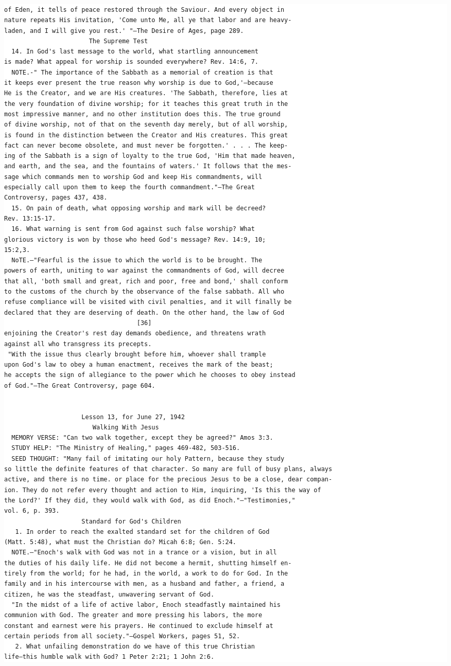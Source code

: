   ~~~~_~~~&~,
of Eden, it tells of peace restored through the Saviour. And every object in
 nature repeats His invitation, 'Come unto Me, all ye that labor and are heavy-
laden, and I will give you rest.' "—The Desire of Ages, page 289.
                         The Supreme Test
    14. In God's last message to the world, what startling announcement
is made? What appeal for worship is sounded everywhere? Rev. 14:6, 7.
    NOTE.-" The importance of the Sabbath as a memorial of creation is that
it keeps ever present the true reason why worship is due to God,'—because
He is the Creator, and we are His creatures. 'The Sabbath, therefore, lies at
the very foundation of divine worship; for it teaches this great truth in the
most impressive manner, and no other institution does this. The true ground
of divine worship, not of that on the seventh day merely, but of all worship,
is found in the distinction between the Creator and His creatures. This great
fact can never become obsolete, and must never be forgotten.' . . . The keep-
ing of the Sabbath is a sign of loyalty to the true God, 'Him that made heaven,
and earth, and the sea, and the fountains of waters.' It follows that the mes-
sage which commands men to worship God and keep His commandments, will
especially call upon them to keep the fourth commandment."—The Great
 Controversy, pages 437, 438.
    15. On pain of death, what opposing worship and mark will be decreed?
Rev. 13:15-17.
    16. What warning is sent from God against such false worship? What
glorious victory is won by those who heed God's message? Rev. 14:9, 10;
15:2,3.
    NoTE.—"Fearful is the issue to which the world is to be brought. The
powers of earth, uniting to war against the commandments of God, will decree
that all, 'both small and great, rich and poor, free and bond,' shall conform
to the customs of the church by the observance of the false sabbath. All who
refuse compliance will be visited with civil penalties, and it will finally be
declared that they are deserving of death. On the other hand, the law of God
                                      [36]
enjoining the Creator's rest day demands obedience, and threatens wrath
against all who transgress its precepts.
   "With the issue thus clearly brought before him, whoever shall trample
upon God's law to obey a human enactment, receives the mark of the beast;
he accepts the sign of allegiance to the power which he chooses to obey instead
of God."—The Great Controversy, page 604.


                       Lesson 13, for June 27, 1942
                          Walking With Jesus
    MEMORY VERSE: "Can two walk together, except they be agreed?" Amos 3:3.
    STUDY HELP: "The Ministry of Healing," pages 469-482, 503-516.
    SEED THOUGHT: "Many fail of imitating our holy Pattern, because they study
so little the definite features of that character. So many are full of busy plans, always
active, and there is no time. or place for the precious Jesus to be a close, dear compan-
ion. They do not refer every thought and action to Him, inquiring, 'Is this the way of
the Lord?' If they did, they would walk with God, as did Enoch."—"Testimonies,"
vol. 6, p. 393.
                       Standard for God's Children
     1. In order to reach the exalted standard set for the children of God
(Matt. 5:48), what must the Christian do? Micah 6:8; Gen. 5:24.
    NOTE.—"Enoch's walk with God was not in a trance or a vision, but in all
the duties of his daily life. He did not become a hermit, shutting himself en-
tirely from the world; for he had, in the world, a work to do for God. In the
family and in his intercourse with men, as a husband and father, a friend, a
citizen, he was the steadfast, unwavering servant of God.
    "In the midst of a life of active labor, Enoch steadfastly maintained his
communion with God. The greater and more pressing his labors, the more
constant and earnest were his prayers. He continued to exclude himself at
certain periods from all society."—Gospel Workers, pages 51, 52.
     2. What unfailing demonstration do we have of this true Christian
life—this humble walk with God? 1 Peter 2:21; 1 John 2:6.
  ~~~~